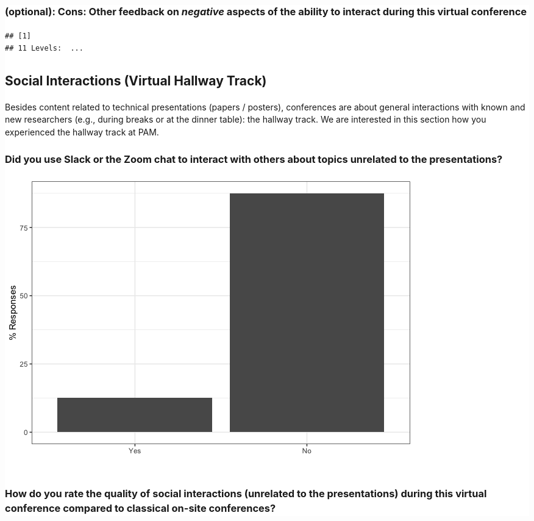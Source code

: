 ### (optional): Cons: Other feedback on *negative* aspects of the ability to interact during this virtual conference

    ## [1]        
    ## 11 Levels:  ...

## Social Interactions (Virtual Hallway Track)

Besides content related to technical presentations (papers / posters),
conferences are about general interactions with known and new
researchers (e.g., during breaks or at the dinner table): the hallway
track. We are interested in this section how you experienced the hallway
track at
PAM.

### Did you use Slack or the Zoom chat to interact with others about topics unrelated to the presentations?

![](pam_oregon-no_files/figure-gfm/unnamed-chunk-62-1.png)

### How do you rate the quality of social interactions (unrelated to the presentations) during this virtual conference compared to classical on-site conferences?
